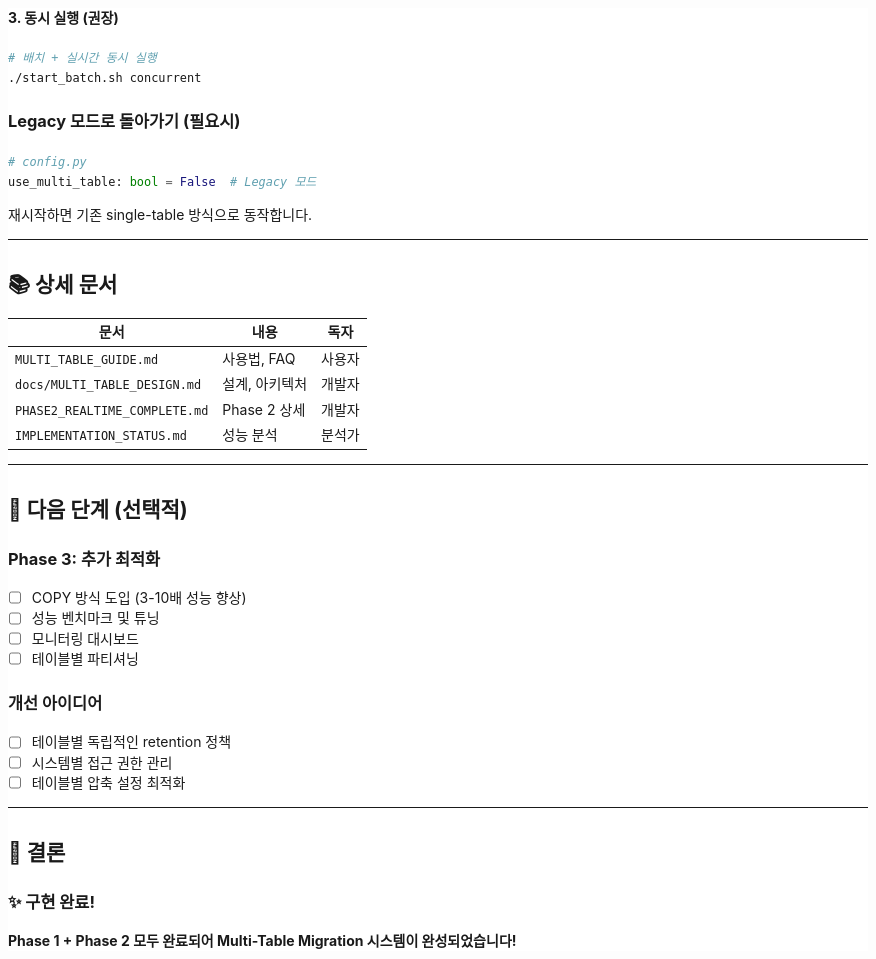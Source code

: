 #### 3. 동시 실행 (권장)
```bash
# 배치 + 실시간 동시 실행
./start_batch.sh concurrent
```

### Legacy 모드로 돌아가기 (필요시)

```python
# config.py
use_multi_table: bool = False  # Legacy 모드
```

재시작하면 기존 single-table 방식으로 동작합니다.

---

## 📚 상세 문서

| 문서 | 내용 | 독자 |
|------|------|------|
| `MULTI_TABLE_GUIDE.md` | 사용법, FAQ | 사용자 |
| `docs/MULTI_TABLE_DESIGN.md` | 설계, 아키텍처 | 개발자 |
| `PHASE2_REALTIME_COMPLETE.md` | Phase 2 상세 | 개발자 |
| `IMPLEMENTATION_STATUS.md` | 성능 분석 | 분석가 |

---

## 🎯 다음 단계 (선택적)

### Phase 3: 추가 최적화
- [ ] COPY 방식 도입 (3-10배 성능 향상)
- [ ] 성능 벤치마크 및 튜닝
- [ ] 모니터링 대시보드
- [ ] 테이블별 파티셔닝

### 개선 아이디어
- [ ] 테이블별 독립적인 retention 정책
- [ ] 시스템별 접근 권한 관리
- [ ] 테이블별 압축 설정 최적화

---

## 🎊 결론

### ✨ 구현 완료!

**Phase 1 + Phase 2 모두 완료되어 Multi-Table Migration 시스템이 완성되었습니다!**
